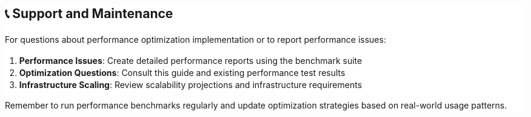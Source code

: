 
## 📞 Support and Maintenance

For questions about performance optimization implementation or to report performance issues:

1. **Performance Issues**: Create detailed performance reports using the benchmark suite
2. **Optimization Questions**: Consult this guide and existing performance test results  
3. **Infrastructure Scaling**: Review scalability projections and infrastructure requirements

Remember to run performance benchmarks regularly and update optimization strategies based on real-world usage patterns.